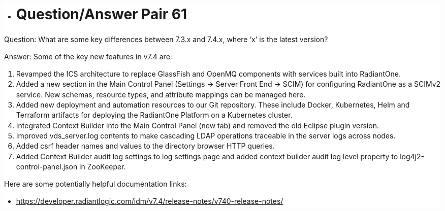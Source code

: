 - # Question/Answer Pair 61

Question: What are some key differences between 7.3.x and 7.4.x, where ‘x’ is the latest version?

Answer: Some of the key new features in v7.4 are:
1. Revamped the ICS architecture to replace GlassFish and OpenMQ components with services built into RadiantOne.
2. Added a new section in the Main Control Panel (Settings -> Server Front End -> SCIM) for configuring RadiantOne as a SCIMv2 service. New schemas, resource types, and attribute mappings can be managed here.
3. Added new deployment and automation resources to our Git repository. These include Docker, Kubernetes, Helm and Terraform artifacts for deploying the RadiantOne Platform on a Kubernetes cluster.
4. Integrated Context Builder into the Main Control Panel (new tab) and removed the old Eclipse plugin version.
5. Improved vds_server.log contents to make cascading LDAP operations traceable in the server logs across nodes.
6. Added csrf header names and values to the directory browser HTTP queries.
7. Added Context Builder audit log settings to log settings page and added context builder audit log level property to log4j2-control-panel.json in ZooKeeper.

Here are some potentially helpful documentation links:
- <https://developer.radiantlogic.com/idm/v7.4/release-notes/v740-release-notes/>
